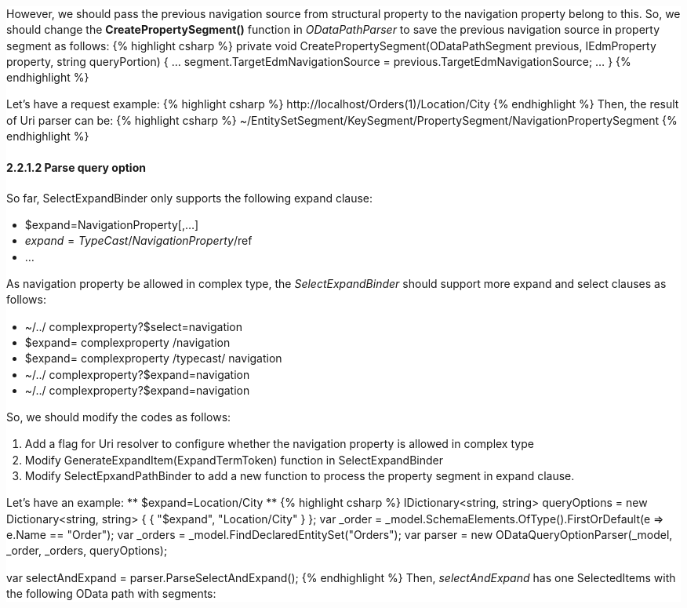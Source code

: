 However, we should pass the previous navigation source from structural property to the navigation property belong to this.  So, we should change the **CreatePropertySegment()** function in _ODataPathParser_ to save the previous navigation source in property segment as follows:
{% highlight csharp %}
private void CreatePropertySegment(ODataPathSegment previous, IEdmProperty property, string queryPortion)
{
  …
  segment.TargetEdmNavigationSource = previous.TargetEdmNavigationSource;
  …
}
{% endhighlight %}

Let’s have a request example:
{% highlight csharp %}
http://localhost/Orders(1)/Location/City
{% endhighlight %}
Then, the result of Uri parser can be:
{% highlight csharp %}
~/EntitySetSegment/KeySegment/PropertySegment/NavigationPropertySegment
{% endhighlight %}

#### 2.2.1.2 Parse query option

So far, SelectExpandBinder only supports the following expand clause:
* $expand=NavigationProperty[,…]
* $expand=TypeCast/NavigationProperty/$ref
*	…

As navigation property be allowed in complex type, the _SelectExpandBinder_ should support more expand and select clauses as follows:
*	~/../ complexproperty?$select=navigation
*	$expand= complexproperty /navigation
*	$expand= complexproperty /typecast/ navigation
*	~/../ complexproperty?$expand=navigation
*	~/../ complexproperty?$expand=navigation

So, we should modify the codes as follows:

1. Add a flag for Uri resolver to configure whether the navigation property is allowed in complex type
2. Modify GenerateExpandItem(ExpandTermToken) function in SelectExpandBinder
3. Modify SelectEpxandPathBinder to add a new function to process the property segment in expand clause.

Let’s have an example: ** $expand=Location/City **
{% highlight csharp %}
IDictionary<string, string> queryOptions = new Dictionary<string, string>
  {
    { "$expand", "Location/City" }
  };
var _order = _model.SchemaElements.OfType<IEdmEntityType>().FirstOrDefault(e => e.Name == "Order");
var _orders = _model.FindDeclaredEntitySet("Orders");
var parser = new ODataQueryOptionParser(_model, _order, _orders, queryOptions);

var selectAndExpand = parser.ParseSelectAndExpand();
{% endhighlight %}
Then, _selectAndExpand_ has one SelectedItems with the following OData path with segments:
